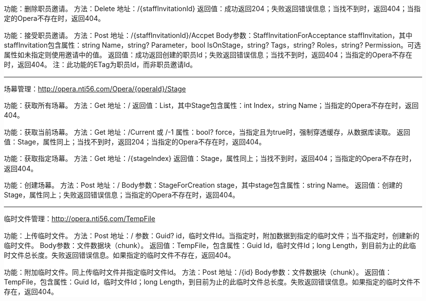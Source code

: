 功能：删除职员邀请。
方法：Delete
地址：/{staffInvitationId}
返回值：成功返回204；失败返回错误信息；当找不到时，返回404；当指定的Opera不存在时，返回404。

功能：接受职员邀请。
方法：Post
地址：/{staffInvitationId}/Accpet
Body参数：StaffInvitationForAcceptance staffInvitation，其中staffInvitation包含属性：string Name，string? Parameter，bool IsOnStage，string? Tags，string? Roles，string? Permission。可选属性如未指定则使用邀请中的值。
返回值：成功返回创建的职员Id；失败返回错误信息；当找不到时，返回404；当指定的Opera不存在时，返回404。
注：此功能的ETag为职员Id，而非职员邀请Id。

--------

场幕管理：http://opera.nti56.com/Opera/{operaId}/Stage

功能：获取所有场幕。
方法：Get
地址：/
返回值：List<Stage>，其中Stage包含属性：int Index，string Name；当指定的Opera不存在时，返回404。

功能：获取当前场幕。
方法：Get
地址：/Current 或 /-1
属性：bool? force，当指定且为true时，强制穿透缓存，从数据库读取。
返回值：Stage，属性同上；当找不到时，返回204；当指定的Opera不存在时，返回404。

功能：获取指定场幕。
方法：Get
地址：/{stageIndex}
返回值：Stage，属性同上；当找不到时，返回404；当指定的Opera不存在时，返回404。

功能：创建场幕。
方法：Post
地址：/
Body参数：StageForCreation stage，其中stage包含属性：string Name。
返回值：创建的Stage，属性同上；失败返回错误信息；当指定的Opera不存在时，返回404。

--------

临时文件管理：http://opera.nti56.com/TempFile

功能：上传临时文件。
方法：Post
地址：/
参数：Guid? id，临时文件Id。当指定时，附加数据到指定的临时文件；当不指定时，创建新的临时文件。
Body参数：文件数据块（chunk）。
返回值：TempFile，包含属性：Guid Id，临时文件Id；long Length，到目前为止的此临时文件总长度。失败返回错误信息。如果指定的临时文件不存在，返回404。

功能：附加临时文件。同上传临时文件并指定临时文件Id。
方法：Post
地址：/{id}
Body参数：文件数据块（chunk）。
返回值：TempFile，包含属性：Guid Id，临时文件Id；long Length，到目前为止的此临时文件总长度。失败返回错误信息。如果指定的临时文件不存在，返回404。
